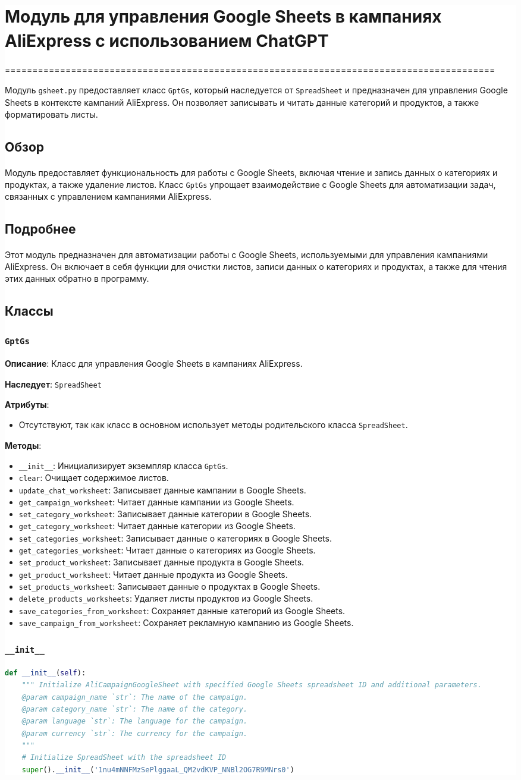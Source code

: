# Модуль для управления Google Sheets в кампаниях AliExpress с использованием ChatGPT
=========================================================================================

Модуль `gsheet.py` предоставляет класс `GptGs`, который наследуется от `SpreadSheet` и предназначен для управления Google Sheets в контексте кампаний AliExpress. Он позволяет записывать и читать данные категорий и продуктов, а также форматировать листы.

## Обзор

Модуль предоставляет функциональность для работы с Google Sheets, включая чтение и запись данных о категориях и продуктах, а также удаление листов. Класс `GptGs` упрощает взаимодействие с Google Sheets для автоматизации задач, связанных с управлением кампаниями AliExpress.

## Подробнее

Этот модуль предназначен для автоматизации работы с Google Sheets, используемыми для управления кампаниями AliExpress. Он включает в себя функции для очистки листов, записи данных о категориях и продуктах, а также для чтения этих данных обратно в программу.

## Классы

### `GptGs`

**Описание**: Класс для управления Google Sheets в кампаниях AliExpress.

**Наследует**: `SpreadSheet`

**Атрибуты**:
- Отсутствуют, так как класс в основном использует методы родительского класса `SpreadSheet`.

**Методы**:
- `__init__`: Инициализирует экземпляр класса `GptGs`.
- `clear`: Очищает содержимое листов.
- `update_chat_worksheet`: Записывает данные кампании в Google Sheets.
- `get_campaign_worksheet`: Читает данные кампании из Google Sheets.
- `set_category_worksheet`: Записывает данные категории в Google Sheets.
- `get_category_worksheet`: Читает данные категории из Google Sheets.
- `set_categories_worksheet`: Записывает данные о категориях в Google Sheets.
- `get_categories_worksheet`: Читает данные о категориях из Google Sheets.
- `set_product_worksheet`: Записывает данные продукта в Google Sheets.
- `get_product_worksheet`: Читает данные продукта из Google Sheets.
- `set_products_worksheet`: Записывает данные о продуктах в Google Sheets.
- `delete_products_worksheets`: Удаляет листы продуктов из Google Sheets.
- `save_categories_from_worksheet`: Сохраняет данные категорий из Google Sheets.
- `save_campaign_from_worksheet`: Сохраняет рекламную кампанию из Google Sheets.

### `__init__`

```python
def __init__(self):
    """ Initialize AliCampaignGoogleSheet with specified Google Sheets spreadsheet ID and additional parameters.
    @param campaign_name `str`: The name of the campaign.
    @param category_name `str`: The name of the category.
    @param language `str`: The language for the campaign.
    @param currency `str`: The currency for the campaign.
    """
    # Initialize SpreadSheet with the spreadsheet ID
    super().__init__('1nu4mNNFMzSePlggaaL_QM2vdKVP_NNBl2OG7R9MNrs0')
```
